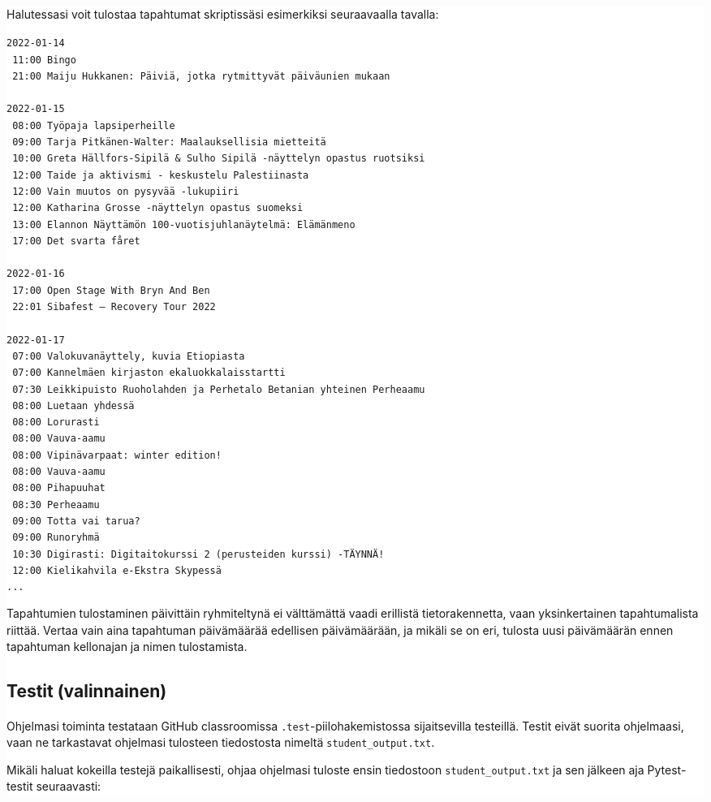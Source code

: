 Halutessasi voit tulostaa tapahtumat skriptissäsi esimerkiksi seuraavaalla tavalla:

```
2022-01-14
 11:00 Bingo
 21:00 Maiju Hukkanen: Päiviä, jotka rytmittyvät päiväunien mukaan

2022-01-15
 08:00 Työpaja lapsiperheille
 09:00 Tarja Pitkänen-Walter: Maalauksellisia mietteitä
 10:00 Greta Hällfors-Sipilä & Sulho Sipilä -näyttelyn opastus ruotsiksi
 12:00 Taide ja aktivismi - keskustelu Palestiinasta
 12:00 Vain muutos on pysyvää -lukupiiri
 12:00 Katharina Grosse -näyttelyn opastus suomeksi
 13:00 Elannon Näyttämön 100-vuotisjuhlanäytelmä: Elämänmeno
 17:00 Det svarta fåret

2022-01-16
 17:00 Open Stage With Bryn And Ben
 22:01 Sibafest – Recovery Tour 2022

2022-01-17
 07:00 Valokuvanäyttely, kuvia Etiopiasta
 07:00 Kannelmäen kirjaston ekaluokkalaisstartti
 07:30 Leikkipuisto Ruoholahden ja Perhetalo Betanian yhteinen Perheaamu
 08:00 Luetaan yhdessä
 08:00 Lorurasti
 08:00 Vauva-aamu
 08:00 Vipinävarpaat: winter edition!
 08:00 Vauva-aamu
 08:00 Pihapuuhat
 08:30 Perheaamu
 09:00 Totta vai tarua?
 09:00 Runoryhmä
 10:30 Digirasti: Digitaitokurssi 2 (perusteiden kurssi) -TÄYNNÄ!
 12:00 Kielikahvila e-Ekstra Skypessä
...
```

Tapahtumien tulostaminen päivittäin ryhmiteltynä ei välttämättä vaadi erillistä tietorakennetta, vaan yksinkertainen tapahtumalista riittää. Vertaa vain aina tapahtuman päivämäärää edellisen päivämäärään, ja mikäli se on eri, tulosta uusi päivämäärän ennen tapahtuman kellonajan ja nimen tulostamista.


## Testit (valinnainen)

Ohjelmasi toiminta testataan GitHub classroomissa `.test`-piilohakemistossa sijaitsevilla testeillä. Testit eivät suorita ohjelmaasi, vaan ne tarkastavat ohjelmasi tulosteen tiedostosta nimeltä `student_output.txt`.

Mikäli haluat kokeilla testejä paikallisesti, ohjaa ohjelmasi tuloste ensin tiedostoon `student_output.txt` ja sen jälkeen aja Pytest-testit seuraavasti:
